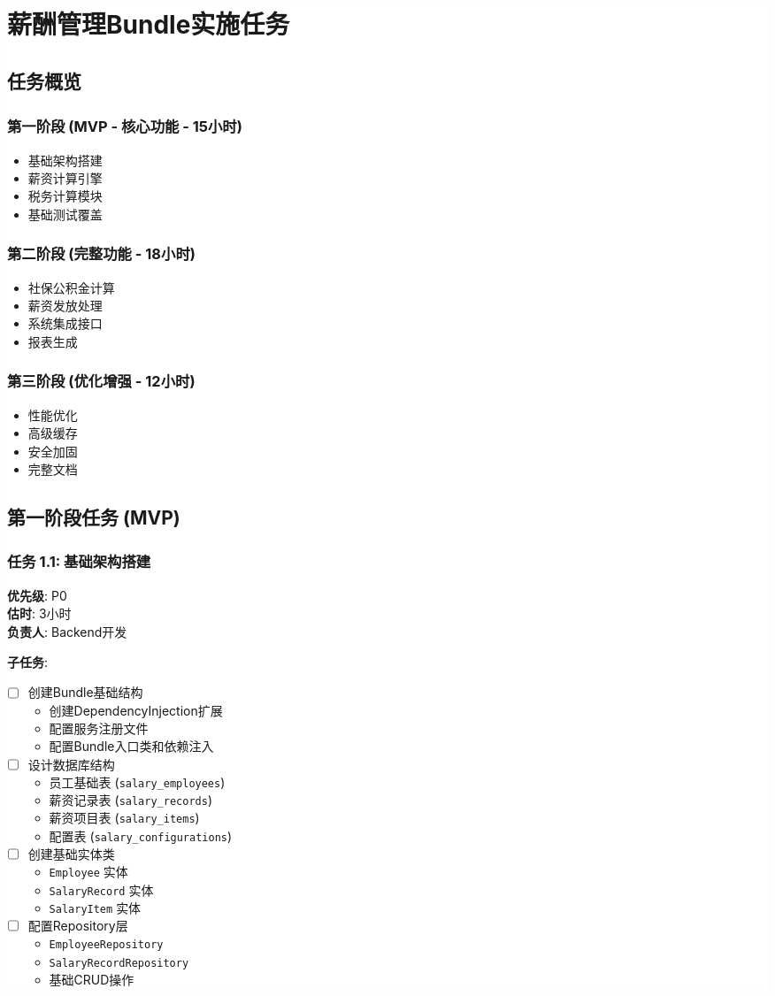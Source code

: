 # 薪酬管理Bundle实施任务

## 任务概览

### 第一阶段 (MVP - 核心功能 - 15小时)
- 基础架构搭建
- 薪资计算引擎  
- 税务计算模块
- 基础测试覆盖

### 第二阶段 (完整功能 - 18小时)
- 社保公积金计算
- 薪资发放处理
- 系统集成接口
- 报表生成

### 第三阶段 (优化增强 - 12小时)
- 性能优化
- 高级缓存
- 安全加固
- 完整文档

## 第一阶段任务 (MVP)

### 任务 1.1: 基础架构搭建
**优先级**: P0  
**估时**: 3小时  
**负责人**: Backend开发

**子任务**:
- [ ] 创建Bundle基础结构
  - 创建DependencyInjection扩展
  - 配置服务注册文件
  - 配置Bundle入口类和依赖注入
- [ ] 设计数据库结构
  - 员工基础表 (`salary_employees`)
  - 薪资记录表 (`salary_records`)
  - 薪资项目表 (`salary_items`)
  - 配置表 (`salary_configurations`)
- [ ] 创建基础实体类
  - `Employee` 实体
  - `SalaryRecord` 实体  
  - `SalaryItem` 实体
- [ ] 配置Repository层
  - `EmployeeRepository`
  - `SalaryRecordRepository`
  - 基础CRUD操作
